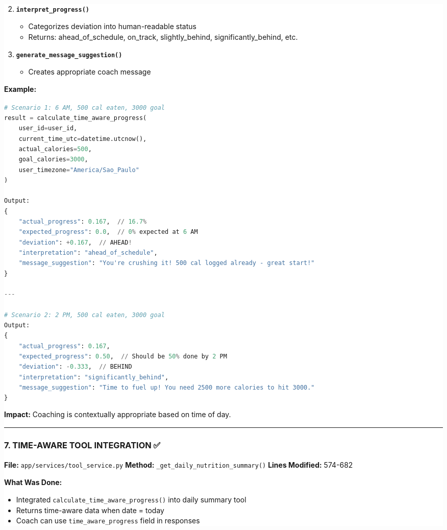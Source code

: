 2. **`interpret_progress()`**
   - Categorizes deviation into human-readable status
   - Returns: ahead_of_schedule, on_track, slightly_behind, significantly_behind, etc.

3. **`generate_message_suggestion()`**
   - Creates appropriate coach message

**Example:**
```python
# Scenario 1: 6 AM, 500 cal eaten, 3000 goal
result = calculate_time_aware_progress(
    user_id=user_id,
    current_time_utc=datetime.utcnow(),
    actual_calories=500,
    goal_calories=3000,
    user_timezone="America/Sao_Paulo"
)

Output:
{
    "actual_progress": 0.167,  // 16.7%
    "expected_progress": 0.0,  // 0% expected at 6 AM
    "deviation": +0.167,  // AHEAD!
    "interpretation": "ahead_of_schedule",
    "message_suggestion": "You're crushing it! 500 cal logged already - great start!"
}

---

# Scenario 2: 2 PM, 500 cal eaten, 3000 goal
Output:
{
    "actual_progress": 0.167,
    "expected_progress": 0.50,  // Should be 50% done by 2 PM
    "deviation": -0.333,  // BEHIND
    "interpretation": "significantly_behind",
    "message_suggestion": "Time to fuel up! You need 2500 more calories to hit 3000."
}
```

**Impact:** Coaching is contextually appropriate based on time of day.

---

### **7. TIME-AWARE TOOL INTEGRATION** ✅

**File:** `app/services/tool_service.py`
**Method:** `_get_daily_nutrition_summary()`
**Lines Modified:** 574-682

**What Was Done:**
- Integrated `calculate_time_aware_progress()` into daily summary tool
- Returns time-aware data when date = today
- Coach can use `time_aware_progress` field in responses
